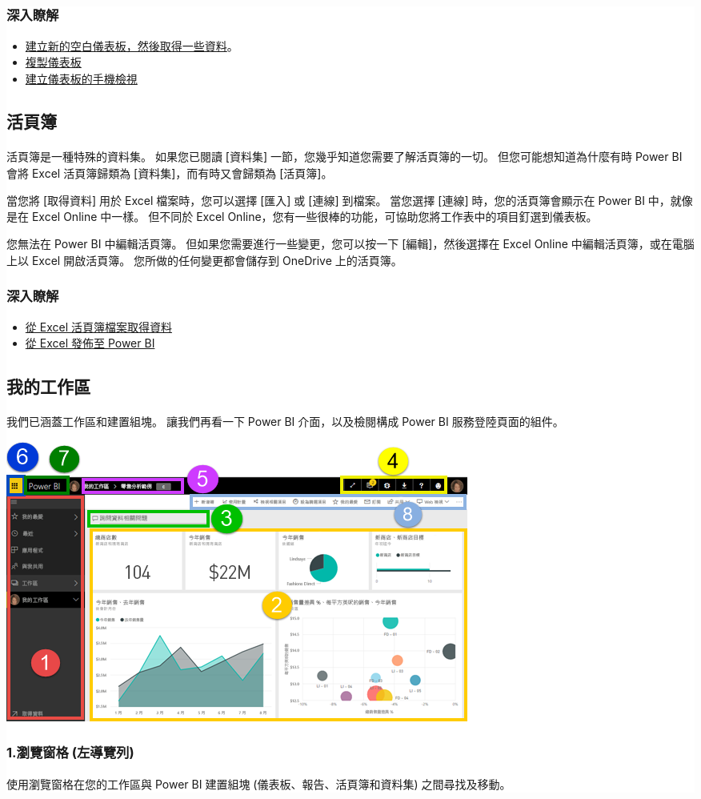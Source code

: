 ### <a name="dig-deeper"></a>深入瞭解
* [建立新的空白儀表板，然後取得一些資料](service-dashboard-create.md)。
* [複製儀表板](service-dashboard-copy.md) 
* [建立儀表板的手機檢視](service-create-dashboard-mobile-phone-view.md)


## <a name="workbooks"></a>活頁簿
活頁簿是一種特殊的資料集。 如果您已閱讀 [資料集] 一節，您幾乎知道您需要了解活頁簿的一切。 但您可能想知道為什麼有時 Power BI 會將 Excel 活頁簿歸類為 [資料集]，而有時又會歸類為 [活頁簿]。 

當您將 [取得資料] 用於 Excel 檔案時，您可以選擇 [匯入] 或 [連線] 到檔案。 當您選擇 [連線] 時，您的活頁簿會顯示在 Power BI 中，就像是在 Excel Online 中一樣。 但不同於 Excel Online，您有一些很棒的功能，可協助您將工作表中的項目釘選到儀表板。

您無法在 Power BI 中編輯活頁簿。 但如果您需要進行一些變更，您可以按一下 [編輯]，然後選擇在 Excel Online 中編輯活頁簿，或在電腦上以 Excel 開啟活頁簿。 您所做的任何變更都會儲存到 OneDrive 上的活頁簿。

### <a name="dig-deeper"></a>深入瞭解
* [從 Excel 活頁簿檔案取得資料](service-excel-workbook-files.md)
* [從 Excel 發佈至 Power BI](service-publish-from-excel.md)


## <a name="my-workspace"></a>我的工作區
我們已涵蓋工作區和建置組塊。 讓我們再看一下 Power BI 介面，以及檢閱構成 Power BI 服務登陸頁面的組件。

![](media/service-basic-concepts/completenewest.png)

### <a name="1-navigation-pane-left-nav"></a>1.**瀏覽窗格** (左導覽列)
使用瀏覽窗格在您的工作區與 Power BI 建置組塊 (儀表板、報告、活頁簿和資料集) 之間尋找及移動。  
